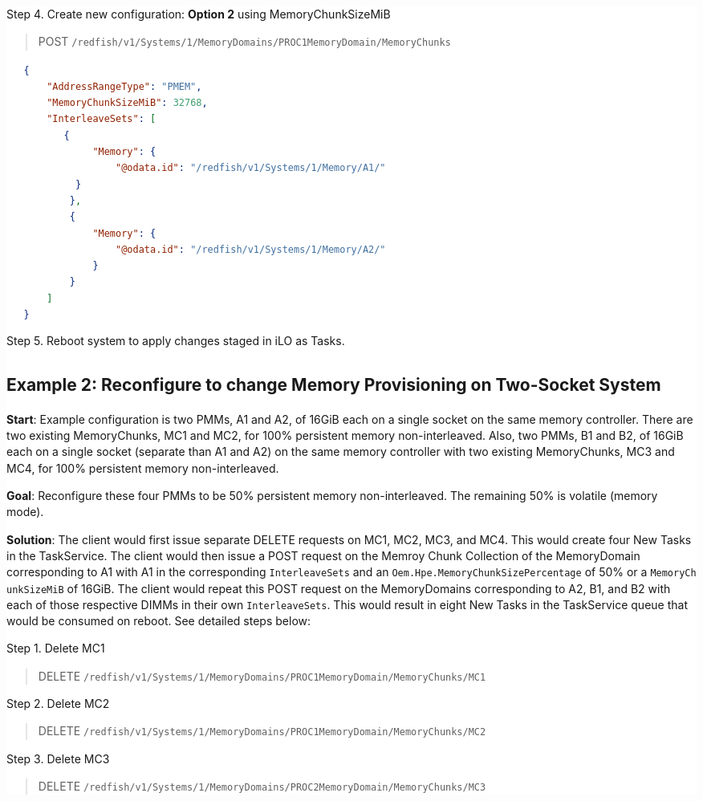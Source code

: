 Step 4. Create new configuration: **Option 2** using MemoryChunkSizeMiB

> POST `/redfish/v1/Systems/1/MemoryDomains/PROC1MemoryDomain/MemoryChunks`

```json
   {
       "AddressRangeType": "PMEM",
       "MemoryChunkSizeMiB": 32768,
       "InterleaveSets": [
          {
               "Memory": {
                   "@odata.id": "/redfish/v1/Systems/1/Memory/A1/"
            }
           },
           {
               "Memory": {
                   "@odata.id": "/redfish/v1/Systems/1/Memory/A2/"
               }
           }
       ]
   }
```

Step 5. Reboot system to apply changes staged in iLO as Tasks.

## Example 2: Reconfigure to change Memory Provisioning on Two-Socket System

**Start**: Example configuration is two PMMs, A1 and A2, of 16GiB each on a single socket on the same memory controller. There are two existing MemoryChunks, MC1 and MC2, for 100% persistent memory non-interleaved. Also, two PMMs, B1 and B2, of 16GiB each on a single socket (separate than A1 and A2) on the same memory controller with two existing MemoryChunks, MC3 and MC4, for 100% persistent memory non-interleaved.

**Goal**: Reconfigure these four PMMs to be 50% persistent memory non-interleaved. The remaining 50% is volatile (memory mode).

**Solution**: The client would first issue separate DELETE requests on MC1, MC2, MC3, and MC4. This would create four New Tasks in the TaskService. The client would then issue a POST request on the Memroy Chunk Collection of the MemoryDomain corresponding to A1 with A1 in the corresponding `InterleaveSets` and an `Oem.Hpe.MemoryChunkSizePercentage` of 50% or a `MemoryChunkSizeMiB` of 16GiB. The client would repeat this POST request on the MemoryDomains corresponding to A2, B1, and B2 with each of those respective DIMMs in their own `InterleaveSets`. This would result in eight New Tasks in the TaskService queue that would be consumed on reboot. See detailed steps below:

Step 1. Delete MC1

> DELETE `/redfish/v1/Systems/1/MemoryDomains/PROC1MemoryDomain/MemoryChunks/MC1`

Step 2. Delete MC2

> DELETE `/redfish/v1/Systems/1/MemoryDomains/PROC1MemoryDomain/MemoryChunks/MC2`

Step 3. Delete MC3

> DELETE `/redfish/v1/Systems/1/MemoryDomains/PROC2MemoryDomain/MemoryChunks/MC3`
